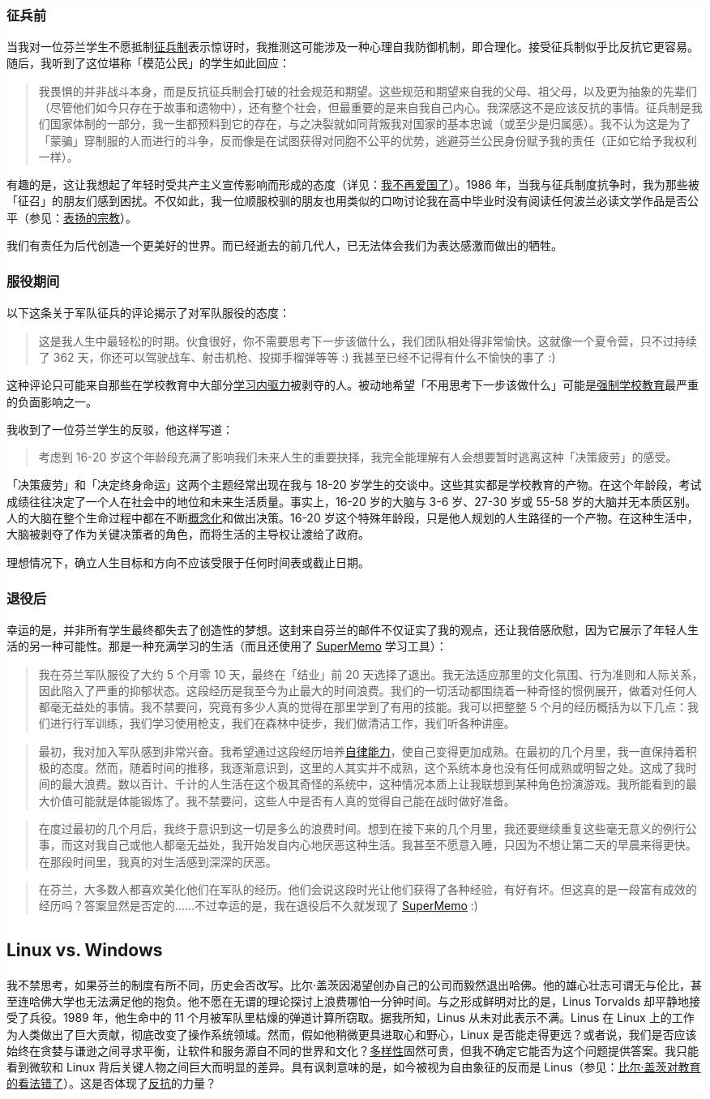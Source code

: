 ### 征兵前

当我对一位芬兰学生不愿抵制[征兵制](https://supermemo.guru/wiki/Conscription)表示惊讶时，我推测这可能涉及一种心理自我防御机制，即合理化。接受征兵制似乎比反抗它更容易。随后，我听到了这位堪称「模范公民」的学生如此回应：

> 我畏惧的并非战斗本身，而是反抗征兵制会打破的社会规范和期望。这些规范和期望来自我的父母、祖父母，以及更为抽象的先辈们（尽管他们如今只存在于故事和遗物中），还有整个社会，但最重要的是来自我自己内心。我深感这不是应该反抗的事情。征兵制是我们国家体制的一部分，我一生都预料到它的存在，与之决裂就如同背叛我对国家的基本忠诚（或至少是归属感）。我不认为这是为了「蒙骗」穿制服的人而进行的斗争，反而像是在试图获得对同胞不公平的优势，逃避芬兰公民身份赋予我的责任（正如它给予我权利一样）。

有趣的是，这让我想起了年轻时受共产主义宣传影响而形成的态度（详见：[我不再爱国了](https://supermemo.guru/wiki/I_stopped_being_a_patriot)）。1986 年，当我与征兵制度抗争时，我为那些被「征召」的朋友们感到困扰。不仅如此，我一位顺服校驯的朋友也用类似的口吻讨论我在高中毕业时没有阅读任何波兰必读文学作品是否公平（参见：[表扬的宗教](https://supermemo.guru/wiki/Destructive_impact_of_praise_in_learning#Religion_of_praise)）。

我们有责任为后代创造一个更美好的世界。而已经逝去的前几代人，已无法体会我们为表达感激而做出的牺牲。

### 服役期间

以下这条关于军队征兵的评论揭示了对军队服役的态度：

> 这是我人生中最轻松的时期。伙食很好，你不需要思考下一步该做什么，我们团队相处得非常愉快。这就像一个夏令营，只不过持续了 362 天，你还可以驾驶战车、射击机枪、投掷手榴弹等等 :) 我甚至已经不记得有什么不愉快的事了 :)

这种评论只可能来自那些在学校教育中大部分[学习内驱力](https://supermemo.guru/wiki/Learn_drive)被剥夺的人。被动地希望「不用思考下一步该做什么」可能是[强制学校教育](https://supermemo.guru/wiki/Compulsory_schooling)最严重的负面影响之一。

我收到了一位芬兰学生的反驳，他这样写道：

> 考虑到 16-20 岁这个年龄段充满了影响我们未来人生的重要抉择，我完全能理解有人会想要暂时逃离这种「决策疲劳」的感受。

「决策疲劳」和「决定终身命运」这两个主题经常出现在我与 18-20 岁学生的交谈中。这些其实都是学校教育的产物。在这个年龄段，考试成绩往往决定了一个人在社会中的地位和未来生活质量。事实上，16-20 岁的大脑与 3-6 岁、27-30 岁或 55-58 岁的大脑并无本质区别。人的大脑在整个生命过程中都在不断[概念化](https://supermemo.guru/wiki/Conceptualization)和做出决策。16-20 岁这个特殊年龄段，只是他人规划的人生路径的一个产物。在这种生活中，大脑被剥夺了作为关键决策者的角色，而将生活的主导权让渡给了政府。

理想情况下，确立人生目标和方向不应该受限于任何时间表或截止日期。

### 退役后

幸运的是，并非所有学生最终都失去了创造性的梦想。这封来自芬兰的邮件不仅证实了我的观点，还让我倍感欣慰，因为它展示了年轻人生活的另一种可能性。那是一种充满学习的生活（而且还使用了 [SuperMemo](https://supermemo.guru/wiki/SuperMemo) 学习工具）：

> 我在芬兰军队服役了大约 5 个月零 10 天，最终在「结业」前 20 天选择了退出。我无法适应那里的文化氛围、行为准则和人际关系，因此陷入了严重的抑郁状态。这段经历是我至今为止最大的时间浪费。我们的一切活动都围绕着一种奇怪的惯例展开，做着对任何人都毫无益处的事情。我不禁要问，究竟有多少人真的觉得在那里学到了有用的技能。我可以把整整 5 个月的经历概括为以下几点：我们进行行军训练，我们学习使用枪支，我们在森林中徒步，我们做清洁工作，我们听各种讲座。

> 最初，我对加入军队感到非常兴奋。我希望通过这段经历培养[自律能力](https://supermemo.guru/wiki/Self-discipline)，使自己变得更加成熟。在最初的几个月里，我一直保持着积极的态度。然而，随着时间的推移，我逐渐意识到，这里的人其实并不成熟，这个系统本身也没有任何成熟或明智之处。这成了我时间的最大浪费。数以百计、千计的人生活在这个极其奇怪的系统中，这种情况本质上让我联想到某种角色扮演游戏。我所能看到的最大价值可能就是体能锻炼了。我不禁要问，这些人中是否有人真的觉得自己能在战时做好准备。

> 在度过最初的几个月后，我终于意识到这一切是多么的浪费时间。想到在接下来的几个月里，我还要继续重复这些毫无意义的例行公事，而这对我自己或他人都毫无益处，我开始发自内心地厌恶这种生活。我甚至不愿意入睡，只因为不想让第二天的早晨来得更快。在那段时间里，我真的对生活感到深深的厌恶。

> 在芬兰，大多数人都喜欢美化他们在军队的经历。他们会说这段时光让他们获得了各种经验，有好有坏。但这真的是一段富有成效的经历吗？答案显然是否定的......不过幸运的是，我在退役后不久就发现了 [SuperMemo](https://supermemo.guru/wiki/SuperMemo) :)

## Linux vs. Windows

我不禁思考，如果芬兰的制度有所不同，历史会否改写。比尔·盖茨因渴望创办自己的公司而毅然退出哈佛。他的雄心壮志可谓无与伦比，甚至连哈佛大学也无法满足他的抱负。他不愿在无谓的理论探讨上浪费哪怕一分钟时间。与之形成鲜明对比的是，Linus Torvalds 却平静地接受了兵役。1989 年，他生命中的 11 个月被军队里枯燥的弹道计算所窃取。据我所知，Linus 从未对此表示不满。Linus 在 Linux 上的工作为人类做出了巨大贡献，彻底改变了操作系统领域。然而，假如他稍微更具进取心和野心，Linux 是否能走得更远？或者说，我们是否应该始终在贪婪与谦逊之间寻求平衡，让软件和服务源自不同的世界和文化？[多样性](https://supermemo.guru/wiki/Diversity)固然可贵，但我不确定它能否为这个问题提供答案。我只能看到微软和 Linux 背后关键人物之间巨大而明显的差异。具有讽刺意味的是，如今被视为自由象征的反而是 Linus（参见：[比尔·盖茨对教育的看法错了](https://supermemo.guru/wiki/Bill_Gates_is_wrong_about_education)）。这是否体现了[反抗](https://supermemo.guru/wiki/Reactance)的力量？
